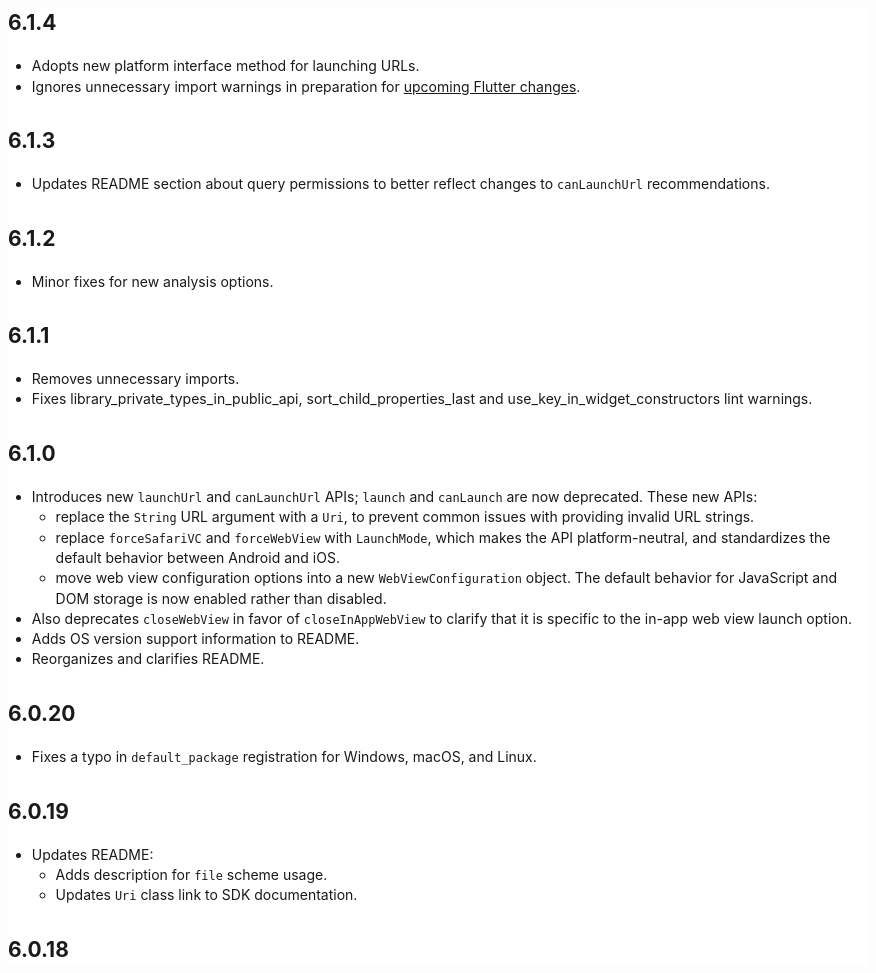 ## 6.1.4

- Adopts new platform interface method for launching URLs.
- Ignores unnecessary import warnings in preparation for [upcoming Flutter changes](https://github.com/flutter/flutter/pull/105648).

## 6.1.3

- Updates README section about query permissions to better reflect changes to
  `canLaunchUrl` recommendations.

## 6.1.2

- Minor fixes for new analysis options.

## 6.1.1

- Removes unnecessary imports.
- Fixes library_private_types_in_public_api, sort_child_properties_last and use_key_in_widget_constructors
  lint warnings.

## 6.1.0

- Introduces new `launchUrl` and `canLaunchUrl` APIs; `launch` and `canLaunch`
  are now deprecated. These new APIs:
  - replace the `String` URL argument with a `Uri`, to prevent common issues
    with providing invalid URL strings.
  - replace `forceSafariVC` and `forceWebView` with `LaunchMode`, which makes
    the API platform-neutral, and standardizes the default behavior between
    Android and iOS.
  - move web view configuration options into a new `WebViewConfiguration`
    object. The default behavior for JavaScript and DOM storage is now enabled
    rather than disabled.
- Also deprecates `closeWebView` in favor of `closeInAppWebView` to clarify
  that it is specific to the in-app web view launch option.
- Adds OS version support information to README.
- Reorganizes and clarifies README.

## 6.0.20

- Fixes a typo in `default_package` registration for Windows, macOS, and Linux.

## 6.0.19

- Updates README:
  - Adds description for `file` scheme usage.
  - Updates `Uri` class link to SDK documentation.

## 6.0.18
